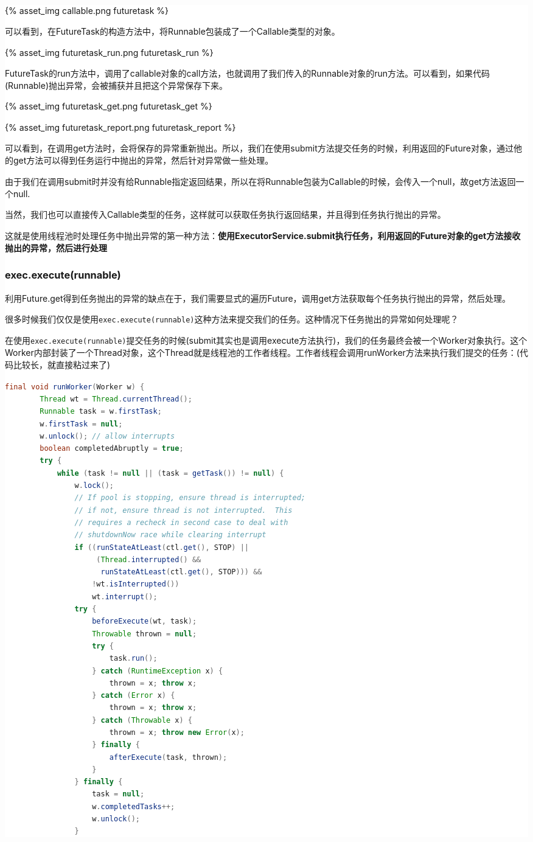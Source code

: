 {% asset_img callable.png futuretask %}

可以看到，在FutureTask的构造方法中，将Runnable包装成了一个Callable类型的对象。

{% asset_img futuretask_run.png futuretask_run %}

FutureTask的run方法中，调用了callable对象的call方法，也就调用了我们传入的Runnable对象的run方法。可以看到，如果代码(Runnable)抛出异常，会被捕获并且把这个异常保存下来。

{% asset_img futuretask_get.png futuretask_get %}

{% asset_img futuretask_report.png futuretask_report %}

可以看到，在调用get方法时，会将保存的异常重新抛出。所以，我们在使用submit方法提交任务的时候，利用返回的Future对象，通过他的get方法可以得到任务运行中抛出的异常，然后针对异常做一些处理。

由于我们在调用submit时并没有给Runnable指定返回结果，所以在将Runnable包装为Callable的时候，会传入一个null，故get方法返回一个null.

当然，我们也可以直接传入Callable类型的任务，这样就可以获取任务执行返回结果，并且得到任务执行抛出的异常。

这就是使用线程池时处理任务中抛出异常的第一种方法：**使用ExecutorService.submit执行任务，利用返回的Future对象的get方法接收抛出的异常，然后进行处理**

### exec.execute(runnable)

利用Future.get得到任务抛出的异常的缺点在于，我们需要显式的遍历Future，调用get方法获取每个任务执行抛出的异常，然后处理。

很多时候我们仅仅是使用`exec.execute(runnable)`这种方法来提交我们的任务。这种情况下任务抛出的异常如何处理呢？

在使用`exec.execute(runnable)`提交任务的时候(submit其实也是调用execute方法执行)，我们的任务最终会被一个Worker对象执行。这个Worker内部封装了一个Thread对象，这个Thread就是线程池的工作者线程。工作者线程会调用runWorker方法来执行我们提交的任务：(代码比较长，就直接粘过来了)

```java
final void runWorker(Worker w) {
        Thread wt = Thread.currentThread();
        Runnable task = w.firstTask;
        w.firstTask = null;
        w.unlock(); // allow interrupts
        boolean completedAbruptly = true;
        try {
            while (task != null || (task = getTask()) != null) {
                w.lock();
                // If pool is stopping, ensure thread is interrupted;
                // if not, ensure thread is not interrupted.  This
                // requires a recheck in second case to deal with
                // shutdownNow race while clearing interrupt
                if ((runStateAtLeast(ctl.get(), STOP) ||
                     (Thread.interrupted() &&
                      runStateAtLeast(ctl.get(), STOP))) &&
                    !wt.isInterrupted())
                    wt.interrupt();
                try {
                    beforeExecute(wt, task);
                    Throwable thrown = null;
                    try {
                        task.run();
                    } catch (RuntimeException x) {
                        thrown = x; throw x;
                    } catch (Error x) {
                        thrown = x; throw x;
                    } catch (Throwable x) {
                        thrown = x; throw new Error(x);
                    } finally {
                        afterExecute(task, thrown);
                    }
                } finally {
                    task = null;
                    w.completedTasks++;
                    w.unlock();
                }
```